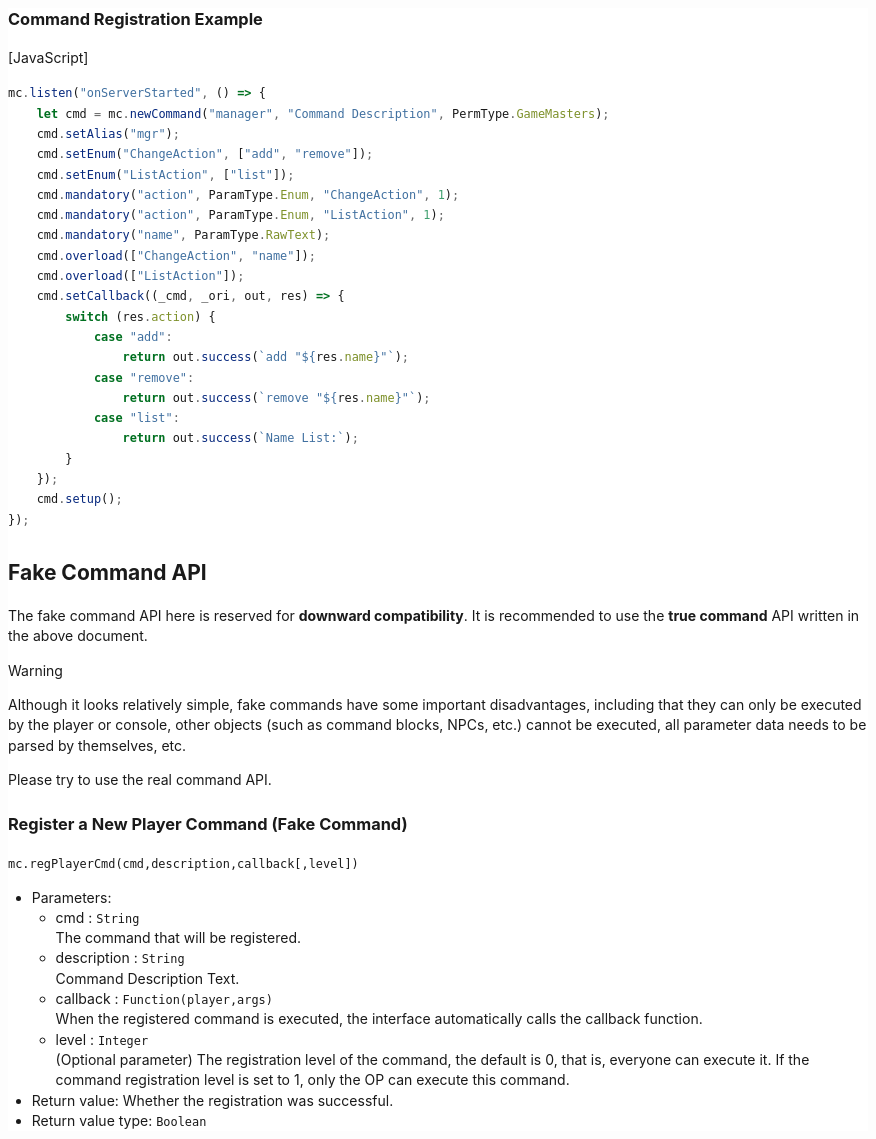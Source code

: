 
### Command Registration Example 

[JavaScript]
```js
mc.listen("onServerStarted", () => {
    let cmd = mc.newCommand("manager", "Command Description", PermType.GameMasters);
    cmd.setAlias("mgr");
    cmd.setEnum("ChangeAction", ["add", "remove"]);
    cmd.setEnum("ListAction", ["list"]);
    cmd.mandatory("action", ParamType.Enum, "ChangeAction", 1);
    cmd.mandatory("action", ParamType.Enum, "ListAction", 1);
    cmd.mandatory("name", ParamType.RawText);
    cmd.overload(["ChangeAction", "name"]);
    cmd.overload(["ListAction"]);
    cmd.setCallback((_cmd, _ori, out, res) => {
        switch (res.action) {
            case "add":
                return out.success(`add "${res.name}"`);
            case "remove":
                return out.success(`remove "${res.name}"`);
            case "list":
                return out.success(`Name List:`);
        }
    });
    cmd.setup();
});
```

## Fake Command API 

The fake command API here is reserved for **downward compatibility**. It is recommended to use the **true command** API written in the above document.

> [!WARNING]
>
> Although it looks relatively simple, fake commands have some important disadvantages, including that they can only be executed by the player or console, other objects (such as command blocks, NPCs, etc.) cannot be executed, all parameter data needs to be parsed by themselves, etc.
>
> Please try to use the real command API.

### Register a New Player Command (Fake Command)  

`mc.regPlayerCmd(cmd,description,callback[,level])`

- Parameters: 
  - cmd : `String`  
    The command that will be registered.
  - description : `String`  
    Command Description Text.  
  - callback : `Function(player,args)`  
    When the registered command is executed, the interface automatically calls the callback function. 
  - level : `Integer`  
    (Optional parameter) The registration level of the command, the default is 0, that is, everyone can execute it.
    If the command registration level is set to 1, only the OP can execute this command.
- Return value: Whether the registration was successful.
- Return value type: `Boolean`
